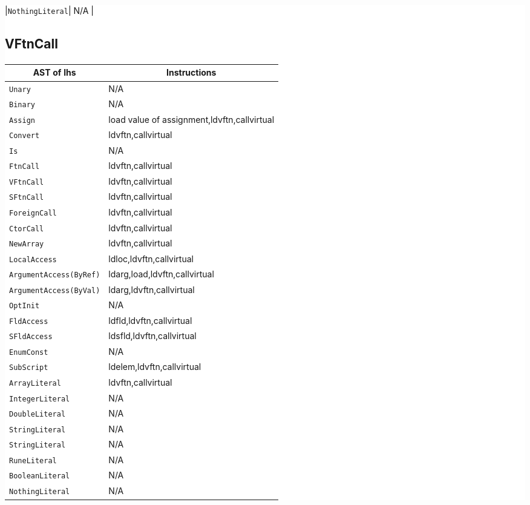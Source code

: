 |`NothingLiteral`| N/A |

## VFtnCall
|AST of lhs|Instructions|
|-|-|
|`Unary`| N/A |
|`Binary`| N/A |
|`Assign`|load value of assignment,ldvftn,callvirtual|
|`Convert`|ldvftn,callvirtual|
|`Is`| N/A |
|`FtnCall`|ldvftn,callvirtual|
|`VFtnCall`|ldvftn,callvirtual|
|`SFtnCall`|ldvftn,callvirtual|
|`ForeignCall`|ldvftn,callvirtual|
|`CtorCall`|ldvftn,callvirtual|
|`NewArray`|ldvftn,callvirtual|
|`LocalAccess`|ldloc,ldvftn,callvirtual|
|`ArgumentAccess(ByRef)`|ldarg,load,ldvftn,callvirtual|
|`ArgumentAccess(ByVal)`|ldarg,ldvftn,callvirtual|
|`OptInit`| N/A |
|`FldAccess`|ldfld,ldvftn,callvirtual|
|`SFldAccess`|ldsfld,ldvftn,callvirtual|
|`EnumConst`| N/A |
|`SubScript`|ldelem,ldvftn,callvirtual|
|`ArrayLiteral`|ldvftn,callvirtual|
|`IntegerLiteral`| N/A |
|`DoubleLiteral`| N/A |
|`StringLiteral`| N/A |
|`StringLiteral`| N/A |
|`RuneLiteral`| N/A |
|`BooleanLiteral`| N/A |
|`NothingLiteral`| N/A |
